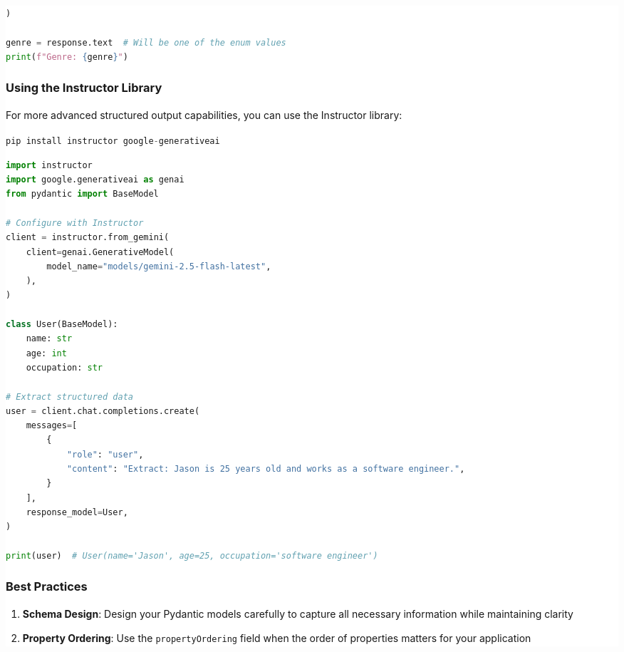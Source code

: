 ```python
)

genre = response.text  # Will be one of the enum values
print(f"Genre: {genre}")
```

### Using the Instructor Library

For more advanced structured output capabilities, you can use the Instructor library:

```python
pip install instructor google-generativeai
```

```python
import instructor
import google.generativeai as genai
from pydantic import BaseModel

# Configure with Instructor
client = instructor.from_gemini(
    client=genai.GenerativeModel(
        model_name="models/gemini-2.5-flash-latest",
    ),
)

class User(BaseModel):
    name: str
    age: int
    occupation: str

# Extract structured data
user = client.chat.completions.create(
    messages=[
        {
            "role": "user",
            "content": "Extract: Jason is 25 years old and works as a software engineer.",
        }
    ],
    response_model=User,
)

print(user)  # User(name='Jason', age=25, occupation='software engineer')
```

### Best Practices

1. **Schema Design**: Design your Pydantic models carefully to capture all necessary information while maintaining clarity

2. **Property Ordering**: Use the `propertyOrdering` field when the order of properties matters for your application
